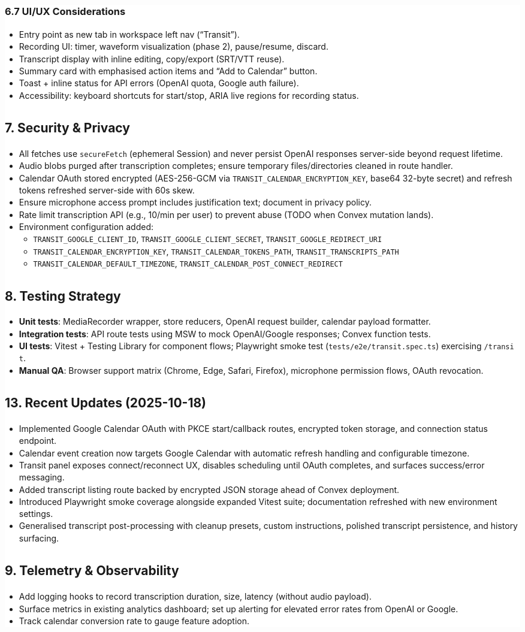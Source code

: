 ### 6.7 UI/UX Considerations
- Entry point as new tab in workspace left nav (“Transit”).
- Recording UI: timer, waveform visualization (phase 2), pause/resume, discard.
- Transcript display with inline editing, copy/export (SRT/VTT reuse).
- Summary card with emphasised action items and “Add to Calendar” button.
- Toast + inline status for API errors (OpenAI quota, Google auth failure).
- Accessibility: keyboard shortcuts for start/stop, ARIA live regions for recording status.

## 7. Security & Privacy
- All fetches use `secureFetch` (ephemeral Session) and never persist OpenAI responses server-side beyond request lifetime.
- Audio blobs purged after transcription completes; ensure temporary files/directories cleaned in route handler.
- Calendar OAuth stored encrypted (AES-256-GCM via `TRANSIT_CALENDAR_ENCRYPTION_KEY`, base64 32-byte secret) and refresh tokens refreshed server-side with 60s skew.
- Ensure microphone access prompt includes justification text; document in privacy policy.
- Rate limit transcription API (e.g., 10/min per user) to prevent abuse (TODO when Convex mutation lands).
- Environment configuration added:
  - `TRANSIT_GOOGLE_CLIENT_ID`, `TRANSIT_GOOGLE_CLIENT_SECRET`, `TRANSIT_GOOGLE_REDIRECT_URI`
  - `TRANSIT_CALENDAR_ENCRYPTION_KEY`, `TRANSIT_CALENDAR_TOKENS_PATH`, `TRANSIT_TRANSCRIPTS_PATH`
  - `TRANSIT_CALENDAR_DEFAULT_TIMEZONE`, `TRANSIT_CALENDAR_POST_CONNECT_REDIRECT`

## 8. Testing Strategy
- **Unit tests**: MediaRecorder wrapper, store reducers, OpenAI request builder, calendar payload formatter.
- **Integration tests**: API route tests using MSW to mock OpenAI/Google responses; Convex function tests.
- **UI tests**: Vitest + Testing Library for component flows; Playwright smoke test (`tests/e2e/transit.spec.ts`) exercising `/transit`.
- **Manual QA**: Browser support matrix (Chrome, Edge, Safari, Firefox), microphone permission flows, OAuth revocation.

## 13. Recent Updates (2025-10-18)
- Implemented Google Calendar OAuth with PKCE start/callback routes, encrypted token storage, and connection status endpoint.
- Calendar event creation now targets Google Calendar with automatic refresh handling and configurable timezone.
- Transit panel exposes connect/reconnect UX, disables scheduling until OAuth completes, and surfaces success/error messaging.
- Added transcript listing route backed by encrypted JSON storage ahead of Convex deployment.
- Introduced Playwright smoke coverage alongside expanded Vitest suite; documentation refreshed with new environment settings.
- Generalised transcript post-processing with cleanup presets, custom instructions, polished transcript persistence, and history surfacing.

## 9. Telemetry & Observability
- Add logging hooks to record transcription duration, size, latency (without audio payload).
- Surface metrics in existing analytics dashboard; set up alerting for elevated error rates from OpenAI or Google.
- Track calendar conversion rate to gauge feature adoption.
